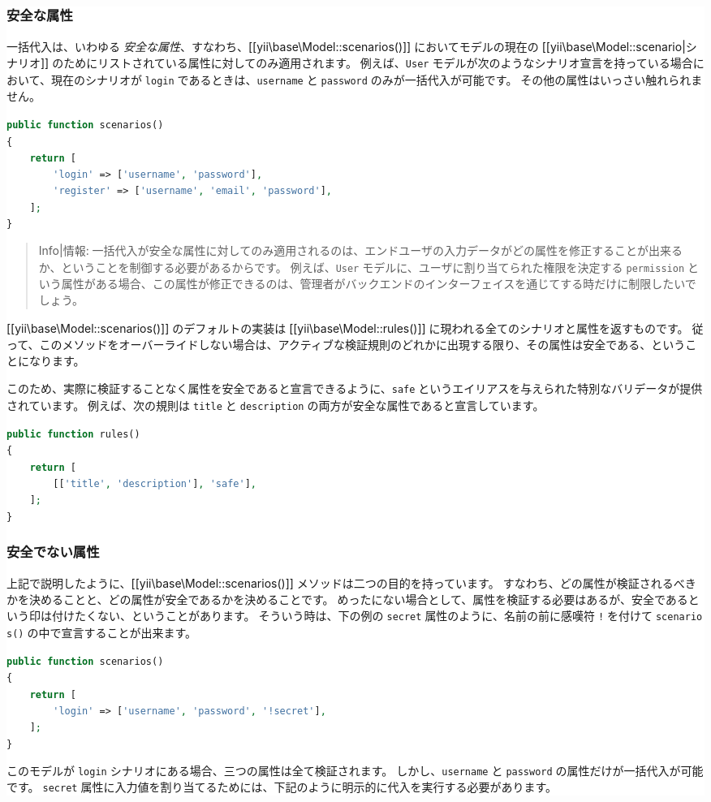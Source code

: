 
### 安全な属性 <span id="safe-attributes"></span>

一括代入は、いわゆる *安全な属性*、すなわち、[[yii\base\Model::scenarios()]] においてモデルの現在の [[yii\base\Model::scenario|シナリオ]] のためにリストされている属性に対してのみ適用されます。
例えば、`User` モデルが次のようなシナリオ宣言を持っている場合において、現在のシナリオが `login` であるときは、`username` と `password` のみが一括代入が可能です。
その他の属性はいっさい触れられません。

```php
public function scenarios()
{
    return [
        'login' => ['username', 'password'],
        'register' => ['username', 'email', 'password'],
    ];
}
```

> Info|情報: 一括代入が安全な属性に対してのみ適用されるのは、エンドユーザの入力データがどの属性を修正することが出来るか、ということを制御する必要があるからです。
  例えば、`User` モデルに、ユーザに割り当てられた権限を決定する `permission` という属性がある場合、この属性が修正できるのは、管理者がバックエンドのインターフェイスを通じてする時だけに制限したいでしょう。

[[yii\base\Model::scenarios()]] のデフォルトの実装は [[yii\base\Model::rules()]] に現われる全てのシナリオと属性を返すものです。
従って、このメソッドをオーバーライドしない場合は、アクティブな検証規則のどれかに出現する限り、その属性は安全である、ということになります。

このため、実際に検証することなく属性を安全であると宣言できるように、`safe` というエイリアスを与えられた特別なバリデータが提供されています。
例えば、次の規則は `title` と `description` の両方が安全な属性であると宣言しています。

```php
public function rules()
{
    return [
        [['title', 'description'], 'safe'],
    ];
}
```


### 安全でない属性 <span id="unsafe-attributes"></span>

上記で説明したように、[[yii\base\Model::scenarios()]] メソッドは二つの目的を持っています。
すなわち、どの属性が検証されるべきかを決めることと、どの属性が安全であるかを決めることです。
めったにない場合として、属性を検証する必要はあるが、安全であるという印は付けたくない、ということがあります。
そういう時は、下の例の `secret` 属性のように、名前の前に感嘆符 `!` を付けて `scenarios()` の中で宣言することが出来ます。

```php
public function scenarios()
{
    return [
        'login' => ['username', 'password', '!secret'],
    ];
}
```

このモデルが `login` シナリオにある場合、三つの属性は全て検証されます。
しかし、`username` と `password` の属性だけが一括代入が可能です。
`secret` 属性に入力値を割り当てるためには、下記のように明示的に代入を実行する必要があります。
